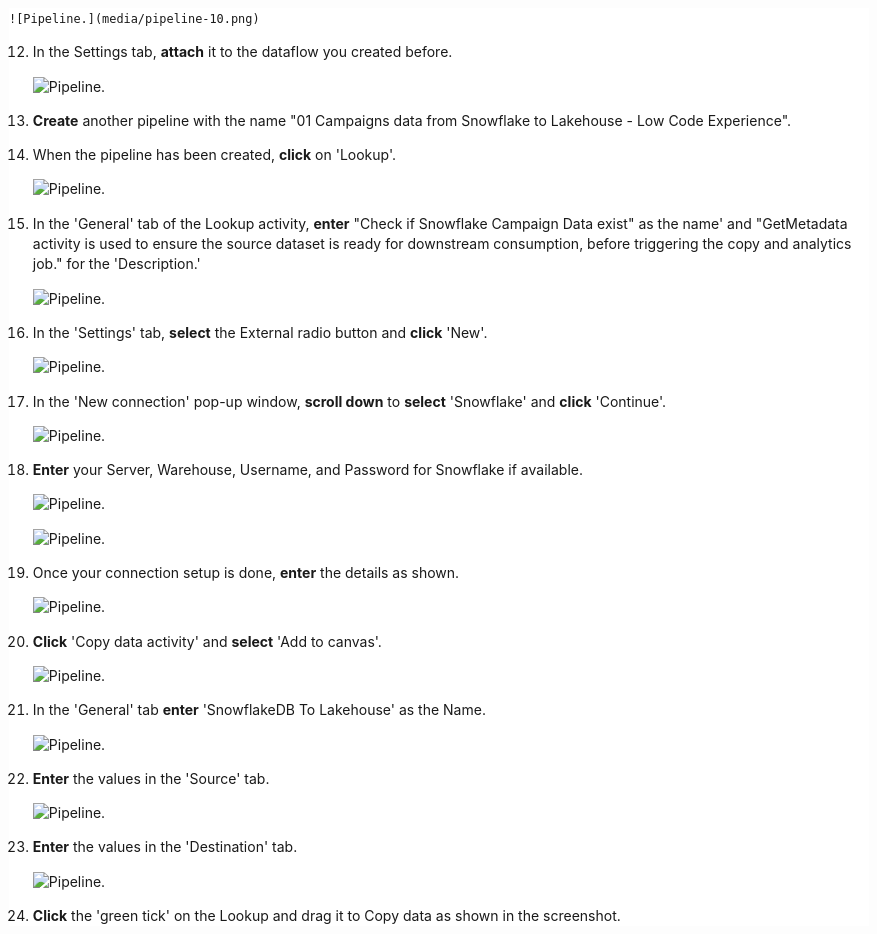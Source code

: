 	![Pipeline.](media/pipeline-10.png)

12. In the Settings tab, **attach** it to the dataflow you created before.

	![Pipeline.](media/pipeline-11.png)

13. **Create** another pipeline with the name "01 Campaigns data from Snowflake to Lakehouse - Low Code Experience".

14. When the pipeline has been created, **click** on 'Lookup'. 

	![Pipeline.](media/pipeline-12.png)

15. In the 'General' tab of the Lookup activity, **enter** "Check if Snowflake Campaign Data exist" as the name' and "GetMetadata activity is used to ensure the source dataset is ready for downstream consumption, before triggering the copy and analytics job." for the 'Description.' 

	![Pipeline.](media/pipeline-13.png)

16. In the 'Settings' tab, **select** the External radio button and **click** 'New'.

	![Pipeline.](media/pipeline-14.png)

17. In the 'New connection' pop-up window, **scroll down** to **select** 'Snowflake' and **click** 'Continue'.

	![Pipeline.](media/pipeline-15.png)

18. **Enter** your Server, Warehouse, Username, and Password for Snowflake if available.

	![Pipeline.](media/pipeline-16.png)	

	![Pipeline.](media/pipeline-17.png)	

19. Once your connection setup is done, **enter** the details as shown.

	![Pipeline.](media/pipeline-18.png)	

20. **Click** 'Copy data activity' and **select** 'Add to canvas'.

	![Pipeline.](media/pipeline-19.png)	

21. In the 'General' tab **enter** 'SnowflakeDB To Lakehouse' as the Name.

	![Pipeline.](media/pipeline-20.png)	

22. **Enter** the values in the 'Source' tab.

	![Pipeline.](media/pipeline-21.png)	

23. **Enter** the values in the 'Destination' tab.

	![Pipeline.](media/pipeline-22.png)	

24. **Click** the 'green tick' on the Lookup and drag it to Copy data as shown in the screenshot.
